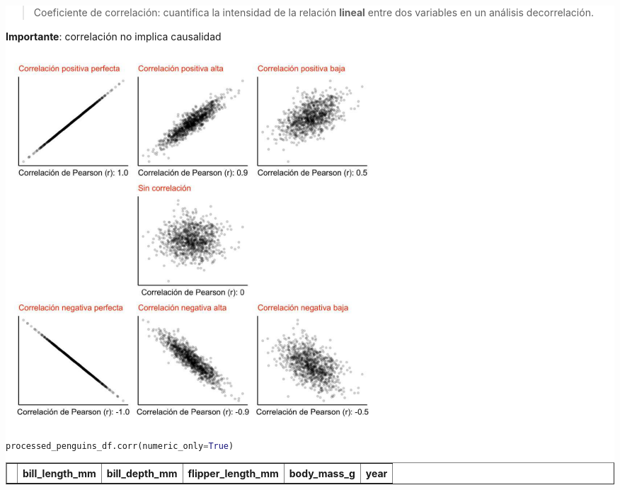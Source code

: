 > Coeficiente de correlación: cuantifica la intensidad de la relación **lineal** entre dos variables en un análisis decorrelación.

**Importante**: correlación no implica causalidad

![corr_tipos](/images/EDA_Notes_files/corr_tipos.png)


```python
processed_penguins_df.corr(numeric_only=True)
```




<div>
<style scoped>
    .dataframe tbody tr th:only-of-type {
        vertical-align: middle;
    }

    .dataframe tbody tr th {
        vertical-align: top;
    }

    .dataframe thead th {
        text-align: right;
    }
</style>
<table border="1" class="dataframe">
  <thead>
    <tr style="text-align: right;">
      <th></th>
      <th>bill_length_mm</th>
      <th>bill_depth_mm</th>
      <th>flipper_length_mm</th>
      <th>body_mass_g</th>
      <th>year</th>
    </tr>
  </thead>
  <tbody>
    <tr>